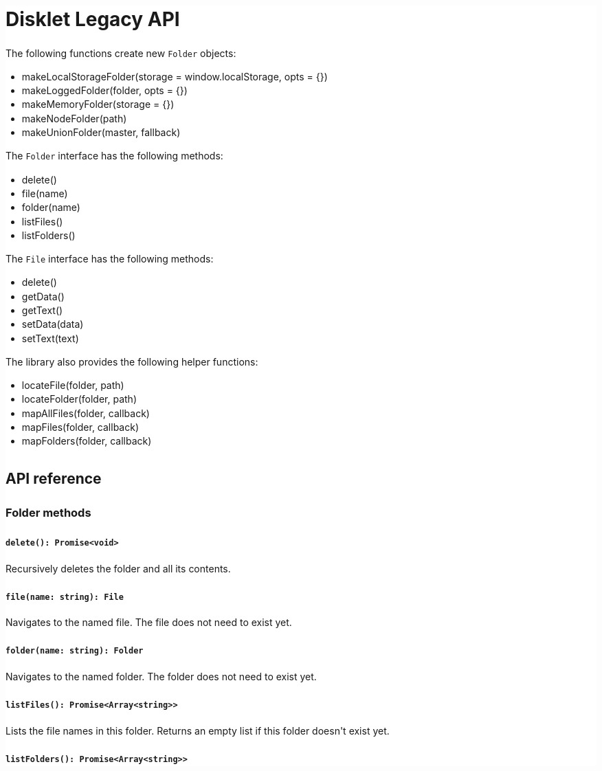 # Disklet Legacy API

The following functions create new `Folder` objects:

* makeLocalStorageFolder(storage = window.localStorage, opts = {})
* makeLoggedFolder(folder, opts = {})
* makeMemoryFolder(storage = {})
* makeNodeFolder(path)
* makeUnionFolder(master, fallback)

The `Folder` interface has the following methods:

* delete()
* file(name)
* folder(name)
* listFiles()
* listFolders()

The `File` interface has the following methods:

* delete()
* getData()
* getText()
* setData(data)
* setText(text)

The library also provides the following helper functions:

* locateFile(folder, path)
* locateFolder(folder, path)
* mapAllFiles(folder, callback)
* mapFiles(folder, callback)
* mapFolders(folder, callback)

## API reference

### Folder methods

#### `delete(): Promise<void>`

Recursively deletes the folder and all its contents.

#### `file(name: string): File`

Navigates to the named file. The file does not need to exist yet.

#### `folder(name: string): Folder`

Navigates to the named folder. The folder does not need to exist yet.

#### `listFiles(): Promise<Array<string>>`

Lists the file names in this folder. Returns an empty list if this folder doesn't exist yet.

#### `listFolders(): Promise<Array<string>>`
